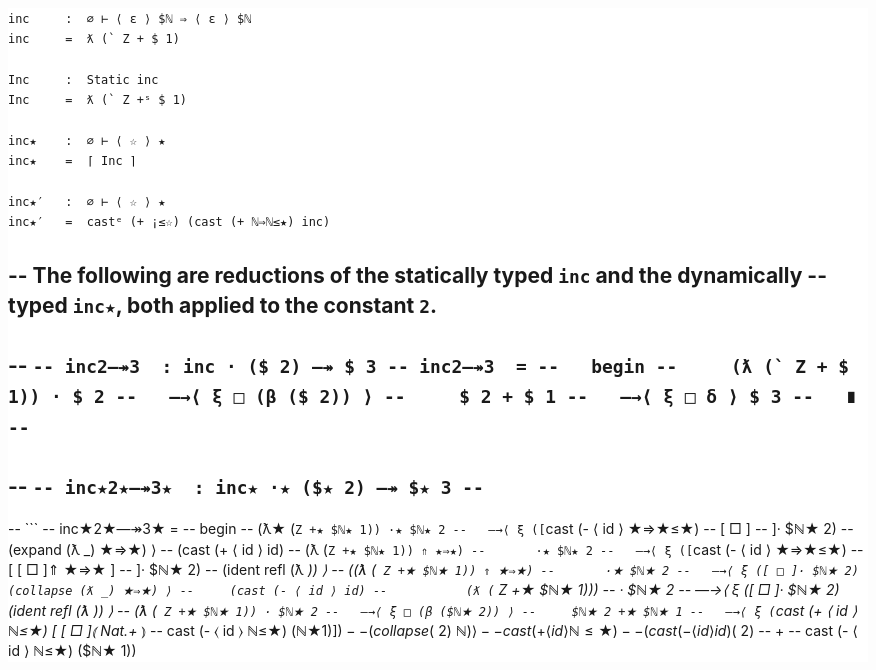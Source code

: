 ```
inc     :  ∅ ⊢ ⟨ ε ⟩ $ℕ ⇒ ⟨ ε ⟩ $ℕ
inc     =  ƛ (` Z + $ 1)

Inc     :  Static inc
Inc     =  ƛ (` Z +ˢ $ 1)

inc★    :  ∅ ⊢ ⟨ ☆ ⟩ ★
inc★    =  ⌈ Inc ⌉

inc★′   :  ∅ ⊢ ⟨ ☆ ⟩ ★
inc★′   =  castᵉ (+ ¡≤☆) (cast (+ ℕ⇒ℕ≤★) inc)
```

-- The following are reductions of the statically typed `inc` and the dynamically
-- typed `inc★`, both applied to the constant `2`.
--
-- ```
-- inc2—↠3  : inc · ($ 2) —↠ $ 3
-- inc2—↠3  =
--   begin
--     (ƛ (` Z + $ 1)) · $ 2
--   —→⟨ ξ □ (β ($ 2)) ⟩
--     $ 2 + $ 1
--   —→⟨ ξ □ δ ⟩ $ 3
--   ∎
-- ```
--
-- ```
-- inc★2★—↠3★  : inc★ ·★ ($★ 2) —↠ $★ 3
-- ```
--
-- ```
-- inc★2★—↠3★  =
--   begin
--     (ƛ★ (` Z +★ $ℕ★ 1)) ·★ $ℕ★ 2
--   —→⟨ ξ ([ `cast (- ⟨ id ⟩ ★⇒★≤★)
--                  [ □ ]
--          ]· $ℕ★ 2)
--         (expand (ƛ _) ★⇒★) ⟩
--     (cast (+ ⟨ id ⟩ id)
--           (ƛ (` Z +★ $ℕ★ 1)) ⇑ ★⇒★)
--       ·★ $ℕ★ 2
--   —→⟨ ξ ([ `cast (- ⟨ id ⟩ ★⇒★≤★)
--                  [ [ □ ]⇑ ★⇒★ ]
--          ]· $ℕ★ 2)
--         (ident refl (ƛ _)) ⟩
--     ((ƛ (` Z +★ $ℕ★ 1)) ⇑ ★⇒★)
--       ·★ $ℕ★ 2
--   —→⟨ ξ ([ □ ]· $ℕ★ 2) (collapse (ƛ _) ★⇒★) ⟩
--     (cast (- ⟨ id ⟩ id)
--           (ƛ (` Z +★ $ℕ★ 1)))
--       · $ℕ★ 2
--   —→⟨ ξ ([ □ ]· $ℕ★ 2) (ident refl (ƛ _)) ⟩
--     (ƛ (` Z +★ $ℕ★ 1)) · $ℕ★ 2
--   —→⟨ ξ □ (β ($ℕ★ 2)) ⟩
--     $ℕ★ 2 +★ $ℕ★ 1
--   —→⟨ ξ (`cast (+ ⟨ id ⟩ ℕ≤★) [ [ □ ]⦅ Nat._+_ ⦆
--             cast (- ⟨ id ⟩ ℕ≤★) ($ℕ★ 1) ])
--         (collapse ($ 2) $ℕ) ⟩
--     cast (+ ⟨ id ⟩ ℕ≤★)
--          ( cast (- ⟨ id ⟩ id) ($ 2)
--            +
--            cast (- ⟨ id ⟩ ℕ≤★) ($ℕ★ 1))